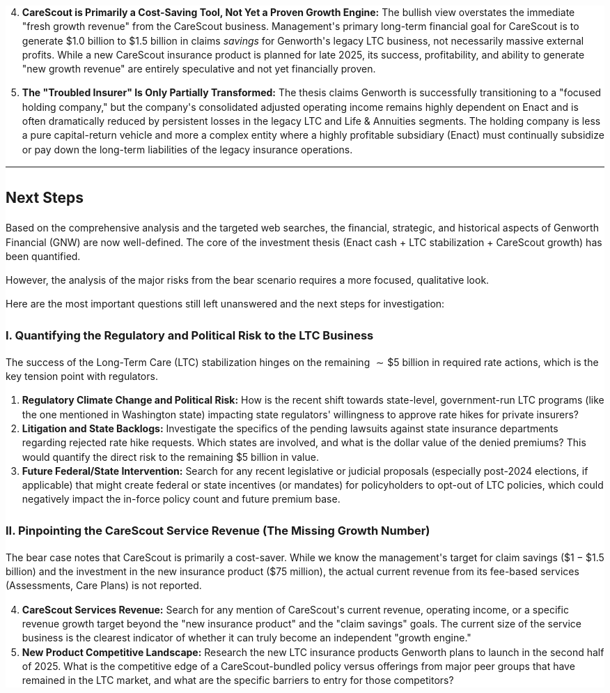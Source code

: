 4.  **CareScout is Primarily a Cost-Saving Tool, Not Yet a Proven Growth Engine:** The bullish view overstates the immediate "fresh growth revenue" from the CareScout business. Management's primary long-term financial goal for CareScout is to generate $1.0 billion to $1.5 billion in claims *savings* for Genworth's legacy LTC business, not necessarily massive external profits. While a new CareScout insurance product is planned for late 2025, its success, profitability, and ability to generate "new growth revenue" are entirely speculative and not yet financially proven.

5.  **The "Troubled Insurer" Is Only Partially Transformed:** The thesis claims Genworth is successfully transitioning to a "focused holding company," but the company's consolidated adjusted operating income remains highly dependent on Enact and is often dramatically reduced by persistent losses in the legacy LTC and Life & Annuities segments. The holding company is less a pure capital-return vehicle and more a complex entity where a highly profitable subsidiary (Enact) must continually subsidize or pay down the long-term liabilities of the legacy insurance operations.

---

## Next Steps

Based on the comprehensive analysis and the targeted web searches, the financial, strategic, and historical aspects of Genworth Financial (GNW) are now well-defined. The core of the investment thesis (Enact cash + LTC stabilization + CareScout growth) has been quantified.

However, the analysis of the major risks from the bear scenario requires a more focused, qualitative look.

Here are the most important questions still left unanswered and the next steps for investigation:

### I. Quantifying the Regulatory and Political Risk to the LTC Business

The success of the Long-Term Care (LTC) stabilization hinges on the remaining $\sim\$5$ billion in required rate actions, which is the key tension point with regulators.

1.  **Regulatory Climate Change and Political Risk:** How is the recent shift towards state-level, government-run LTC programs (like the one mentioned in Washington state) impacting state regulators' willingness to approve rate hikes for private insurers?
2.  **Litigation and State Backlogs:** Investigate the specifics of the pending lawsuits against state insurance departments regarding rejected rate hike requests. Which states are involved, and what is the dollar value of the denied premiums? This would quantify the direct risk to the remaining $\$$5 billion in value.
3.  **Future Federal/State Intervention:** Search for any recent legislative or judicial proposals (especially post-2024 elections, if applicable) that might create federal or state incentives (or mandates) for policyholders to opt-out of LTC policies, which could negatively impact the in-force policy count and future premium base.

### II. Pinpointing the CareScout Service Revenue (The Missing Growth Number)

The bear case notes that CareScout is primarily a cost-saver. While we know the management's target for claim savings ($\$1-\$1.5$ billion) and the investment in the new insurance product ($\$75$ million), the actual current revenue from its fee-based services (Assessments, Care Plans) is not reported.

4.  **CareScout Services Revenue:** Search for any mention of CareScout's current revenue, operating income, or a specific revenue growth target beyond the "new insurance product" and the "claim savings" goals. The current size of the service business is the clearest indicator of whether it can truly become an independent "growth engine."
5.  **New Product Competitive Landscape:** Research the new LTC insurance products Genworth plans to launch in the second half of 2025. What is the competitive edge of a CareScout-bundled policy versus offerings from major peer groups that have remained in the LTC market, and what are the specific barriers to entry for those competitors?
